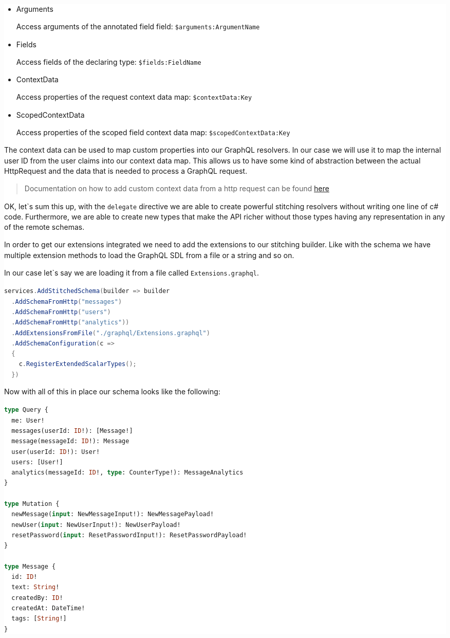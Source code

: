 - Arguments

  Access arguments of the annotated field field: `$arguments:ArgumentName`

- Fields

  Access fields of the declaring type: `$fields:FieldName`

- ContextData

  Access properties of the request context data map: `$contextData:Key`

- ScopedContextData

  Access properties of the scoped field context data map: `$scopedContextData:Key`

The context data can be used to map custom properties into our GraphQL resolvers. In our case we will use it to map the internal user ID from the user claims into our context data map. This allows us to have some kind of abstraction between the actual HttpRequest and the data that is needed to process a GraphQL request.

> Documentation on how to add custom context data from a http request can be found [here](custom-context.md)

OK, let\`s sum this up, with the `delegate` directive we are able to create powerful stitching resolvers without writing one line of c# code. Furthermore, we are able to create new types that make the API richer without those types having any representation in any of the remote schemas.

In order to get our extensions integrated we need to add the extensions to our stitching builder. Like with the schema we have multiple extension methods to load the GraphQL SDL from a file or a string and so on.

In our case let\`s say we are loading it from a file called `Extensions.graphql`.

```csharp
services.AddStitchedSchema(builder => builder
  .AddSchemaFromHttp("messages")
  .AddSchemaFromHttp("users")
  .AddSchemaFromHttp("analytics"))
  .AddExtensionsFromFile("./graphql/Extensions.graphql")
  .AddSchemaConfiguration(c =>
  {
    c.RegisterExtendedScalarTypes();
  })
```

Now with all of this in place our schema looks like the following:

```graphql
type Query {
  me: User!
  messages(userId: ID!): [Message!]
  message(messageId: ID!): Message
  user(userId: ID!): User!
  users: [User!]
  analytics(messageId: ID!, type: CounterType!): MessageAnalytics
}

type Mutation {
  newMessage(input: NewMessageInput!): NewMessagePayload!
  newUser(input: NewUserInput!): NewUserPayload!
  resetPassword(input: ResetPasswordInput!): ResetPasswordPayload!
}

type Message {
  id: ID!
  text: String!
  createdBy: ID!
  createdAt: DateTime!
  tags: [String!]
}
```